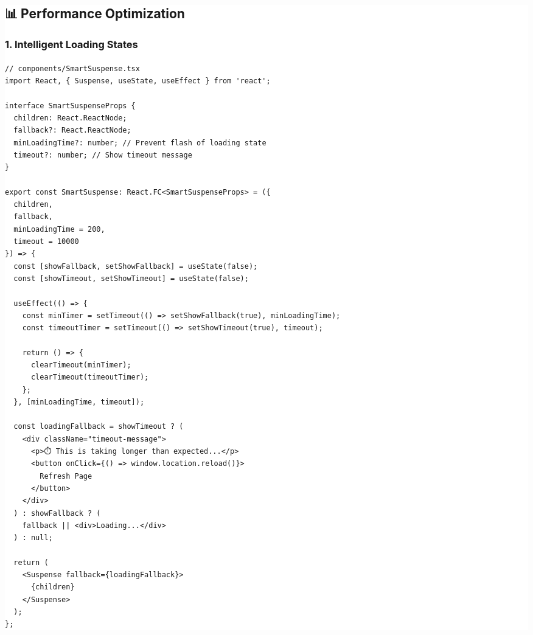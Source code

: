 ## 📊 Performance Optimization

### 1. Intelligent Loading States

```tsx
// components/SmartSuspense.tsx
import React, { Suspense, useState, useEffect } from 'react';

interface SmartSuspenseProps {
  children: React.ReactNode;
  fallback?: React.ReactNode;
  minLoadingTime?: number; // Prevent flash of loading state
  timeout?: number; // Show timeout message
}

export const SmartSuspense: React.FC<SmartSuspenseProps> = ({
  children,
  fallback,
  minLoadingTime = 200,
  timeout = 10000
}) => {
  const [showFallback, setShowFallback] = useState(false);
  const [showTimeout, setShowTimeout] = useState(false);

  useEffect(() => {
    const minTimer = setTimeout(() => setShowFallback(true), minLoadingTime);
    const timeoutTimer = setTimeout(() => setShowTimeout(true), timeout);

    return () => {
      clearTimeout(minTimer);
      clearTimeout(timeoutTimer);
    };
  }, [minLoadingTime, timeout]);

  const loadingFallback = showTimeout ? (
    <div className="timeout-message">
      <p>⏱️ This is taking longer than expected...</p>
      <button onClick={() => window.location.reload()}>
        Refresh Page
      </button>
    </div>
  ) : showFallback ? (
    fallback || <div>Loading...</div>
  ) : null;

  return (
    <Suspense fallback={loadingFallback}>
      {children}
    </Suspense>
  );
};
```
